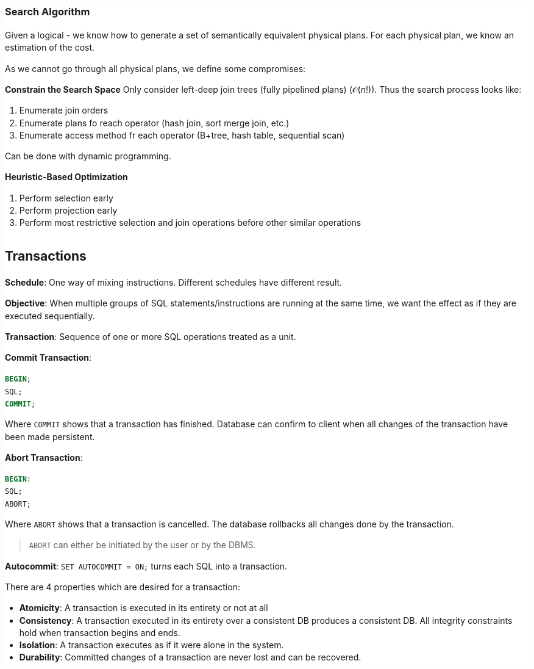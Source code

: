 ### Search Algorithm
Given a logical - we know how to generate a set of semantically equivalent physical plans. For each physical plan, we know an estimation of the cost.

As we cannot go through all physical plans, we define some compromises:

**Constrain the Search Space**
Only consider left-deep join trees (fully pipelined plans) ($\mathcal{O}(n!)$).
Thus the search process looks like:
1. Enumerate join orders
2. Enumerate plans fo reach operator (hash join, sort merge join, etc.)
3. Enumerate access method fr each operator (B+tree, hash table, sequential scan)

Can be done with dynamic programming.

**Heuristic-Based Optimization**
1. Perform selection early
2. Perform projection early
3. Perform most restrictive selection and join operations before other similar operations

## Transactions

**Schedule**: One way of mixing instructions. Different schedules have different result.

**Objective**: When multiple groups of SQL statements/instructions are running at the same time, we want the effect as if they are executed sequentially.

**Transaction**: Sequence of one or more SQL operations treated as a unit.

**Commit Transaction**:
```sql
BEGIN;
SQL;
COMMIT;
```
Where `COMMIT` shows that a transaction has finished. Database can confirm to client when all changes of the transaction have been made persistent.

**Abort Transaction**:
```sql
BEGIN:
SQL;
ABORT;
```
Where `ABORT` shows that a transaction is cancelled. The database rollbacks all changes done by the transaction.

> `ABORT` can either be initiated by the user or by the DBMS.

**Autocommit**: `SET AUTOCOMMIT = ON;` turns each SQL into a transaction.

There are 4 properties which are desired for a transaction:
- **Atomicity**: A transaction is executed in its entirety or not at all
- **Consistency**: A transaction executed in its entirety over a consistent DB produces a consistent DB. All integrity constraints hold when transaction begins and ends.
- **Isolation**: A transaction executes as if it were alone in the system.
- **Durability**: Committed changes of a transaction are never lost and can be recovered.
